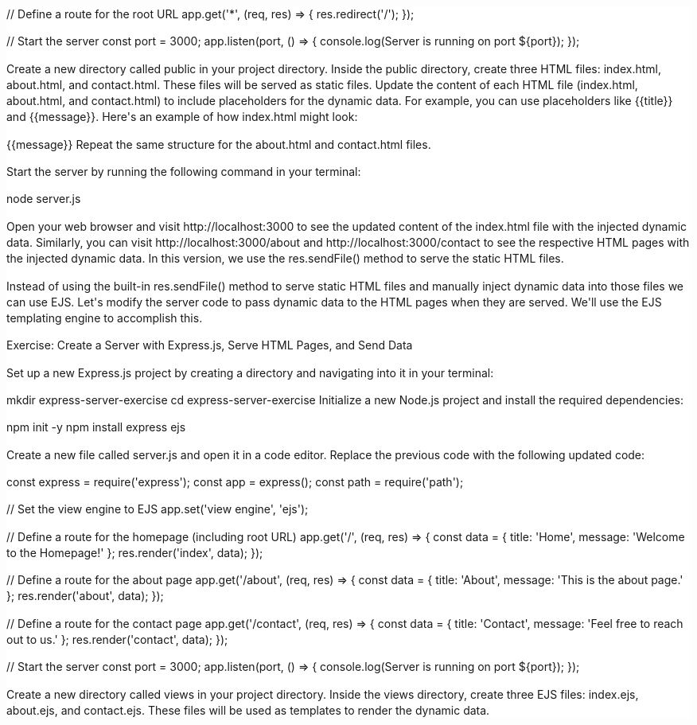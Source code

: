 // Define a route for the root URL app.get('*', (req, res) => { res.redirect('/'); });

// Start the server const port = 3000; app.listen(port, () => { console.log(Server is running on port ${port}); });

Create a new directory called public in your project directory. Inside the public directory, create three HTML files: index.html, about.html, and contact.html. These files will be served as static files. Update the content of each HTML file (index.html, about.html, and contact.html) to include placeholders for the dynamic data. For example, you can use placeholders like {{title}} and {{message}}. Here's an example of how index.html might look:

<title>{{title}}</title>
{{message}}
Repeat the same structure for the about.html and contact.html files.

Start the server by running the following command in your terminal:

node server.js

Open your web browser and visit http://localhost:3000 to see the updated content of the index.html file with the injected dynamic data. Similarly, you can visit http://localhost:3000/about and http://localhost:3000/contact to see the respective HTML pages with the injected dynamic data. In this version, we use the res.sendFile() method to serve the static HTML files.

Instead of using the built-in res.sendFile() method to serve static HTML files and manually inject dynamic data into those files we can use EJS. Let's modify the server code to pass dynamic data to the HTML pages when they are served. We'll use the EJS templating engine to accomplish this.

Exercise: Create a Server with Express.js, Serve HTML Pages, and Send Data

Set up a new Express.js project by creating a directory and navigating into it in your terminal:

mkdir express-server-exercise cd express-server-exercise Initialize a new Node.js project and install the required dependencies:

npm init -y npm install express ejs

Create a new file called server.js and open it in a code editor. Replace the previous code with the following updated code:

const express = require('express'); const app = express(); const path = require('path');

// Set the view engine to EJS app.set('view engine', 'ejs');

// Define a route for the homepage (including root URL) app.get('/', (req, res) => { const data = { title: 'Home', message: 'Welcome to the Homepage!' }; res.render('index', data); });

// Define a route for the about page app.get('/about', (req, res) => { const data = { title: 'About', message: 'This is the about page.' }; res.render('about', data); });

// Define a route for the contact page app.get('/contact', (req, res) => { const data = { title: 'Contact', message: 'Feel free to reach out to us.' }; res.render('contact', data); });

// Start the server const port = 3000; app.listen(port, () => { console.log(Server is running on port ${port}); });

Create a new directory called views in your project directory. Inside the views directory, create three EJS files: index.ejs, about.ejs, and contact.ejs. These files will be used as templates to render the dynamic data.
